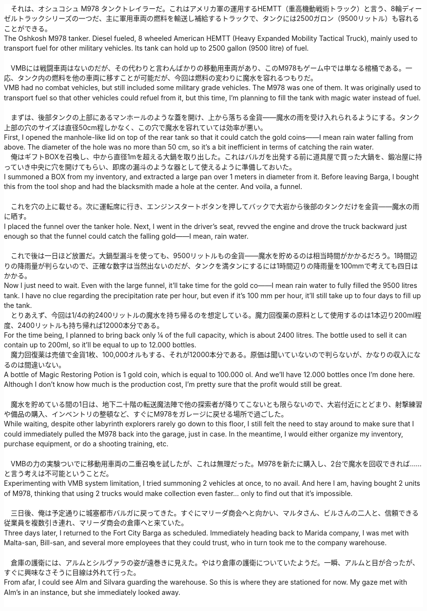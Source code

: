 　それは、オシュコシュ M978 タンクトレイラーだ。これはアメリカ軍の運用するHEMTT（重高機動戦術トラック）と言う、8輪ディーゼルトラックシリーズの一つだ、主に軍用車両の燃料を輸送し補給するトラックで、タンクには2500ガロン（9500リットル）も容れることができる。<br/>
The Oshkosh M978 tanker. Diesel fueled, 8 wheeled American HEMTT (Heavy Expanded Mobility Tactical Truck), mainly used to transport fuel for other military vehicles. Its tank can hold up to 2500 gallon (9500 litre) of fuel. <br/>
 <br/>
　VMBには戦闘車両はないのだが、その代わりと言わんばかりの移動用車両があり、このM978もゲーム中では単なる棺桶である。一応、タンク内の燃料を他の車両に移すことが可能だが、今回は燃料の変わりに魔水を容れるつもりだ。<br/>
VMB had no combat vehicles, but still included some military grade vehicles. The M978 was one of them. It was originally used to transport fuel so that other vehicles could refuel from it, but this time, I’m planning to fill the tank with magic water instead of fuel.<br/>
 <br/>
　まずは、後部タンクの上部にあるマンホールのような蓋を開け、上から落ちる金貨――魔水の雨を受け入れられるようにする。タンク上部の穴のサイズは直径50cm程しかなく、この穴で魔水を容れていては効率が悪い。<br/>
First, I opened the manhole-like lid on top of the rear tank so that it could catch the gold coins――I mean rain water falling from above. The diameter of the hole was no more than 50 cm, so it’s a bit inefficient in terms of catching the rain water. <br/>
　俺はギフトBOXを召喚し、中から直径1mを超える大鍋を取り出した。これはバルガを出発する前に道具屋で買った大鍋を、鍛冶屋に持っていき中央に穴を開けてもらい、即席の漏斗のような器として使えるように準備しておいた。<br/>
I summoned a BOX from my inventory, and extracted a large pan over 1 meters in diameter from it. Before leaving Barga, I bought this from the tool shop and had the blacksmith made a hole at the center. And voila, a funnel.<br/>
 <br/>
　これを穴の上に載せる。次に運転席に行き、エンジンスタートボタンを押してバックで大岩から後部のタンクだけを金貨――魔水の雨に晒す。<br/>
I placed the funnel over the tanker hole. Next, I went in the driver’s seat, revved the engine and drove the truck backward just enough so that the funnel could catch the falling gold――I mean, rain water.<br/>
 <br/>
　これで後は一日ほど放置だ。大鍋型漏斗を使っても、9500リットルもの金貨――魔水を貯めるのは相当時間がかかるだろう。1時間辺りの降雨量が判らないので、正確な数字は当然出ないのだが、タンクを満タンにするには1時間辺りの降雨量を100mmで考えても四日はかかる。<br/>
Now I just need to wait. Even with the large funnel, it’ll take time for the gold co――I mean rain water to fully filled the 9500 litres tank. I have no clue regarding the precipitation rate per hour, but even if it’s 100 mm per hour, it’ll still take up to four days to fill up the tank.<br/>
　とりあえず、今回は1/4の約2400リットルの魔水を持ち帰るのを想定している。魔力回復薬の原料として使用するのは1本辺り200ml程度、2400リットルも持ち帰れば12000本分である。<br/>
For the time being, I planned to bring back only ¼ of the full capacity, which is about 2400 litres. The bottle used to sell it can contain up to 200ml, so it’ll be equal to up to 12.000 bottles.<br/>
　魔力回復薬は売値で金貨1枚、100,000オルもする、それが12000本分である。原価は聞いていないので判らないが、かなりの収入になるのは間違いない。<br/>
A bottle of Magic Restoring Potion is 1 gold coin, which is equal to 100.000 ol. And we’ll have 12.000 bottles once I’m done here. Although I don’t know how much is the production cost, I’m pretty sure that the profit would still be great.<br/>
 <br/>
　魔水を貯めている間の1日は、地下二十階の転送魔法陣で他の探索者が降りてこないとも限らないので、大岩付近にとどまり、射撃練習や備品の購入、インベントリの整頓など、すぐにM978をガレージに戻せる場所で過ごした。<br/>
While waiting, despite other labyrinth explorers rarely go down to this floor, I still felt the need to stay around to make sure that I could immediately pulled the M978 back into the garage, just in case. In the meantime, I would either organize my inventory, purchase equipment, or do a shooting training, etc. <br/>
 <br/>
　VMBの力の実験ついでに移動用車両の二重召喚を試したが、これは無理だった。M978を新たに購入し、2台で魔水を回収できれば……と言う考えは不可能ということだ。<br/>
Experimenting with VMB system limitation, I tried summoning 2 vehicles at once, to no avail. And here I am, having bought 2 units of M978, thinking that using 2 trucks would make collection even faster… only to find out that it’s impossible.<br/>
 <br/>
　三日後、俺は予定通りに城塞都市バルガに戻ってきた。すぐにマリーダ商会へと向かい、マルタさん、ビルさんの二人と、信頼できる従業員を複数引き連れ、マリーダ商会の倉庫へと来ていた。<br/>
Three days later, I returned to the Fort City Barga as scheduled. Immediately heading back to Marida company, I was met with Malta-san, Bill-san, and several more employees that they could trust, who in turn took me to the company warehouse.<br/>
 <br/>
　倉庫の護衛には、アルムとシルヴァラの姿が遠巻きに見えた。やはり倉庫の護衛についていたようだ。一瞬、アルムと目が合ったが、すぐに興味なさそうに目線は外れて行った。<br/>
From afar, I could see Alm and Silvara guarding the warehouse. So this is where they are stationed for now. My gaze met with Alm’s in an instance, but she immediately looked away.<br/>
 <br/>
